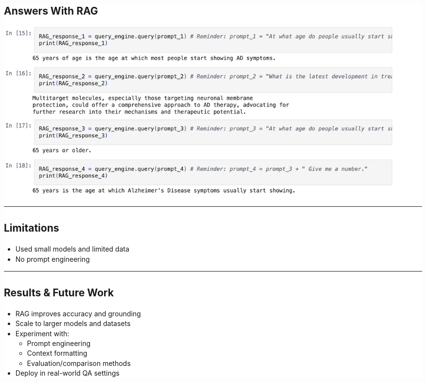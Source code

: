 ## Answers With RAG

<img src="../img/answer-RAG.png" alt="answer-rag" width="800" />

---

## Limitations

- Used small models and limited data  
- No prompt engineering 

---


## Results & Future Work
- RAG improves accuracy and grounding  
- Scale to larger models and datasets  
- Experiment with:
  - Prompt engineering  
  - Context formatting  
  - Evaluation/comparison methods  
- Deploy in real-world QA settings
